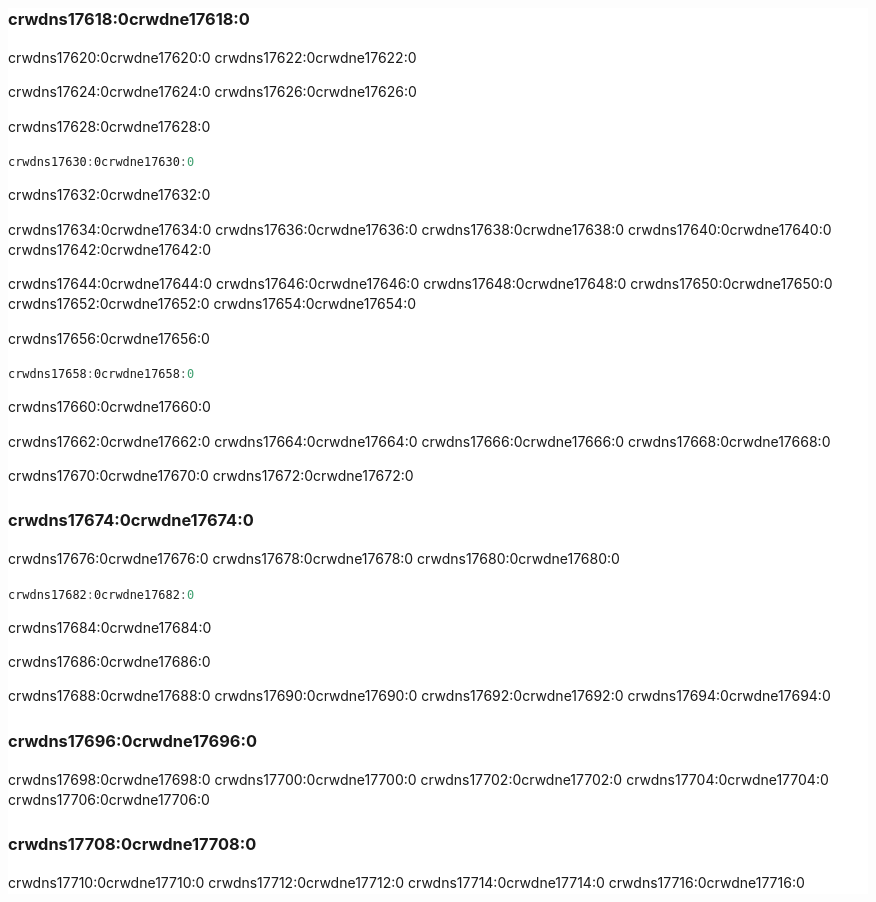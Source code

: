 ### crwdns17618:0crwdne17618:0

crwdns17620:0crwdne17620:0 crwdns17622:0crwdne17622:0

crwdns17624:0crwdne17624:0 crwdns17626:0crwdne17626:0

<span class="filename">crwdns17628:0crwdne17628:0</span>

```rust
crwdns17630:0crwdne17630:0
```


<span class="caption">crwdns17632:0crwdne17632:0</span>

crwdns17634:0crwdne17634:0 crwdns17636:0crwdne17636:0 crwdns17638:0crwdne17638:0 crwdns17640:0crwdne17640:0 crwdns17642:0crwdne17642:0

crwdns17644:0crwdne17644:0 crwdns17646:0crwdne17646:0 crwdns17648:0crwdne17648:0 crwdns17650:0crwdne17650:0 crwdns17652:0crwdne17652:0 crwdns17654:0crwdne17654:0

<span class="filename">crwdns17656:0crwdne17656:0</span>

```rust
crwdns17658:0crwdne17658:0
```


<span class="caption">crwdns17660:0crwdne17660:0</span>

crwdns17662:0crwdne17662:0 crwdns17664:0crwdne17664:0 crwdns17666:0crwdne17666:0 crwdns17668:0crwdne17668:0

crwdns17670:0crwdne17670:0 crwdns17672:0crwdne17672:0

### crwdns17674:0crwdne17674:0

crwdns17676:0crwdne17676:0 crwdns17678:0crwdne17678:0 crwdns17680:0crwdne17680:0

```rust
crwdns17682:0crwdne17682:0
```


<span class="caption">crwdns17684:0crwdne17684:0</span>

crwdns17686:0crwdne17686:0

crwdns17688:0crwdne17688:0
crwdns17690:0crwdne17690:0 crwdns17692:0crwdne17692:0 crwdns17694:0crwdne17694:0

### crwdns17696:0crwdne17696:0

crwdns17698:0crwdne17698:0 crwdns17700:0crwdne17700:0 crwdns17702:0crwdne17702:0 crwdns17704:0crwdne17704:0 crwdns17706:0crwdne17706:0

### crwdns17708:0crwdne17708:0

crwdns17710:0crwdne17710:0 crwdns17712:0crwdne17712:0 crwdns17714:0crwdne17714:0
crwdns17716:0crwdne17716:0
